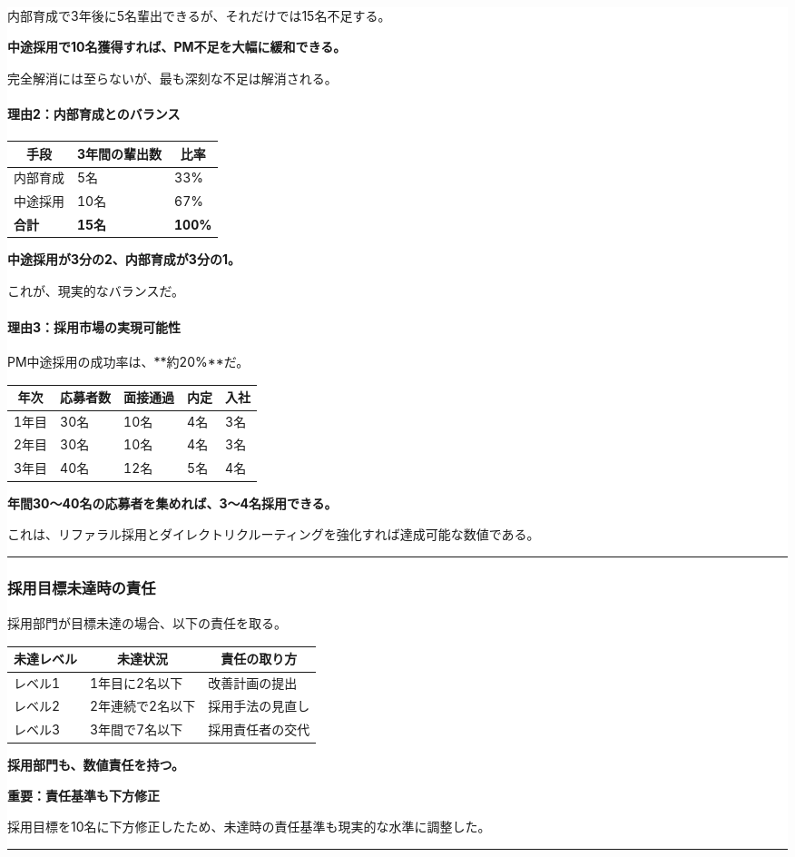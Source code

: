 内部育成で3年後に5名輩出できるが、それだけでは15名不足する。

**中途採用で10名獲得すれば、PM不足を大幅に緩和できる。**

完全解消には至らないが、最も深刻な不足は解消される。

#### 理由2：内部育成とのバランス

| 手段 | 3年間の輩出数 | 比率 |
|------|-------------|------|
| 内部育成 | 5名 | 33% |
| 中途採用 | 10名 | 67% |
| **合計** | **15名** | **100%** |

**中途採用が3分の2、内部育成が3分の1。**

これが、現実的なバランスだ。

#### 理由3：採用市場の実現可能性

PM中途採用の成功率は、**約20%**だ。

| 年次 | 応募者数 | 面接通過 | 内定 | 入社 |
|------|---------|---------|------|------|
| 1年目 | 30名 | 10名 | 4名 | 3名 |
| 2年目 | 30名 | 10名 | 4名 | 3名 |
| 3年目 | 40名 | 12名 | 5名 | 4名 |

**年間30〜40名の応募者を集めれば、3〜4名採用できる。**

これは、リファラル採用とダイレクトリクルーティングを強化すれば達成可能な数値である。

---

### 採用目標未達時の責任

採用部門が目標未達の場合、以下の責任を取る。

| 未達レベル | 未達状況 | 責任の取り方 |
|----------|---------|------------|
| レベル1 | 1年目に2名以下 | 改善計画の提出 |
| レベル2 | 2年連続で2名以下 | 採用手法の見直し |
| レベル3 | 3年間で7名以下 | 採用責任者の交代 |

**採用部門も、数値責任を持つ。**

**重要：責任基準も下方修正**

採用目標を10名に下方修正したため、未達時の責任基準も現実的な水準に調整した。

---
